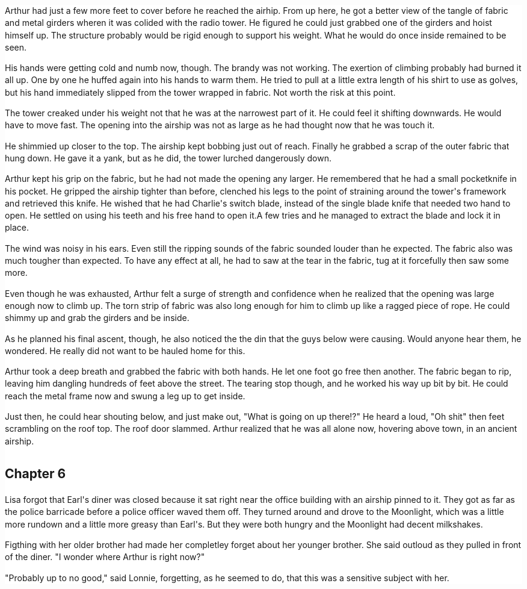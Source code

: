 Arthur had just a few more feet to cover before he reached the airhip. From up here, he got a better view of the tangle of fabric and metal girders wheren it was colided with the radio tower. He figured he could just grabbed one of the girders and hoist himself up. The structure probably would be rigid enough to support his weight. What he would do once inside remained to be seen.

His hands were getting cold and numb now, though. The brandy was not working. The exertion of climbing probably had burned it all up. One by one he huffed again into his hands to warm them. He tried to pull at a little extra length of his shirt to use as golves, but his hand immediately slipped from the tower wrapped in fabric. Not worth the risk at this point.

The tower creaked under his weight not that he was at the narrowest part of it. He could feel it shifting downwards. He would have to move fast. The opening into the airship was not as large as he had thought now that he was touch it.

He shimmied up closer to the top. The airship kept bobbing just out of reach. Finally he grabbed a scrap of the outer fabric that hung down. He gave it a yank, but as he did, the tower lurched dangerously down. 

Arthur kept his grip on the fabric, but he had not made the opening any larger. He remembered that he had a small pocketknife in his pocket. He gripped the airship tighter than before, clenched his legs to the point of straining around the tower's framework and retrieved this knife. He wished that he had Charlie's switch blade, instead of the single blade knife that needed two hand to open. He settled on using his teeth and his free hand to open it.A few tries and he managed to extract the blade and lock it in place. 

The wind was noisy in his ears. Even still the ripping sounds of the fabric sounded louder than he expected. The fabric also was much tougher than expected. To have any effect at all, he had to saw at the tear in the fabric, tug at it forcefully then saw some more.

Even though he was exhausted, Arthur felt a surge of strength and confidence when he realized that the opening was large enough now to climb up. The torn strip of fabric was also long enough for him to climb up like a ragged piece of rope. He could shimmy up and grab the girders and be inside.

As he planned his final ascent, though, he also noticed the the din that the guys below were causing. Would anyone hear them, he wondered. He really did not want to be hauled home for this.

Arthur took a deep breath and grabbed the fabric with both hands. He let one foot go free then another. The fabric began to rip, leaving him dangling hundreds of feet above the street. The tearing stop though, and he worked his way up bit by bit. He could reach the metal frame now and swung a leg up to get inside.

Just then, he could hear shouting below, and just make out, "What is going on up there!?" He heard a loud, "Oh shit" then feet scrambling on the roof top. The roof door slammed. Arthur realized that he was all alone now, hovering above town, in an ancient airship.

Chapter 6
---------

Lisa forgot that Earl's diner was closed because it sat right near the office building with an airship pinned to it. They got as far as the police barricade before a police officer waved them off. They turned around and drove to the Moonlight, which was a little more rundown and a little more greasy than Earl's. But they were both hungry and the Moonlight had decent milkshakes.

Figthing with her older brother had made her completley forget about her younger brother. She said outloud as they pulled in front of the diner. "I wonder where Arthur is right now?"

"Probably up to no good," said Lonnie, forgetting, as he seemed to do, that this was a sensitive subject with her. 
